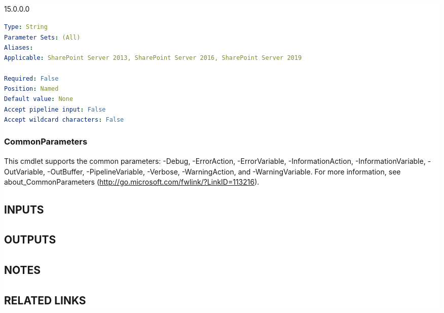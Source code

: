 15.0.0.0

```yaml
Type: String
Parameter Sets: (All)
Aliases: 
Applicable: SharePoint Server 2013, SharePoint Server 2016, SharePoint Server 2019

Required: False
Position: Named
Default value: None
Accept pipeline input: False
Accept wildcard characters: False
```

### CommonParameters
This cmdlet supports the common parameters: -Debug, -ErrorAction, -ErrorVariable, -InformationAction, -InformationVariable, -OutVariable, -OutBuffer, -PipelineVariable, -Verbose, -WarningAction, and -WarningVariable. For more information, see about_CommonParameters (http://go.microsoft.com/fwlink/?LinkID=113216).

## INPUTS

## OUTPUTS

## NOTES

## RELATED LINKS
